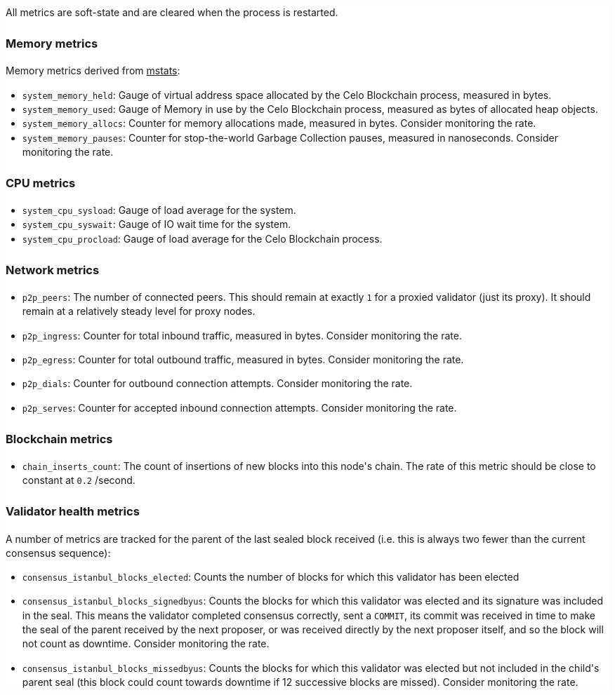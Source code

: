All metrics are soft-state and are cleared when the process is restarted.

### Memory metrics

Memory metrics derived from [mstats](https://godoc.org/github.com/go-graphite/carbonzipper/mstats):

- `system_memory_held`: Gauge of virtual address space allocated by the Celo Blockchain process, measured in bytes.
- `system_memory_used`: Gauge of Memory in use by the Celo Blockchain process, measured as bytes of allocated heap objects.
- `system_memory_allocs`: Counter for memory allocations made, measured in bytes. Consider monitoring the rate.
- `system_memory_pauses`: Counter for stop-the-world Garbage Collection pauses, measured in nanoseconds. Consider monitoring the rate.

### CPU metrics

- `system_cpu_sysload`: Gauge of load average for the system.
- `system_cpu_syswait`: Gauge of IO wait time for the system.
- `system_cpu_procload`: Gauge of load average for the Celo Blockchain process.

### Network metrics

- `p2p_peers`: The number of connected peers. This should remain at exactly `1` for a proxied validator (just its proxy). It should remain at a relatively steady level for proxy nodes.

- `p2p_ingress`: Counter for total inbound traffic, measured in bytes. Consider monitoring the rate.

- `p2p_egress`: Counter for total outbound traffic, measured in bytes. Consider monitoring the rate.

- `p2p_dials`: Counter for outbound connection attempts. Consider monitoring the rate.

- `p2p_serves`: Counter for accepted inbound connection attempts. Consider monitoring the rate.

### Blockchain metrics

- `chain_inserts_count`: The count of insertions of new blocks into this node's chain. The rate of this metric should be close to constant at `0.2` /second.

### Validator health metrics

A number of metrics are tracked for the parent of the last sealed block received (i.e. this is always two fewer than the current consensus sequence):

- `consensus_istanbul_blocks_elected`: Counts the number of blocks for which this validator has been elected

- `consensus_istanbul_blocks_signedbyus`: Counts the blocks for which this validator was elected and its signature was included in the seal. This means the validator completed consensus correctly, sent a `COMMIT`, its commit was received in time to make the seal of the parent received by the next proposer, or was received directly by the next proposer itself, and so the block will not count as downtime. Consider monitoring the rate.

- `consensus_istanbul_blocks_missedbyus`: Counts the blocks for which this validator was elected but not included in the child's parent seal (this block could count towards downtime if 12 successive blocks are missed).  Consider monitoring the rate.
